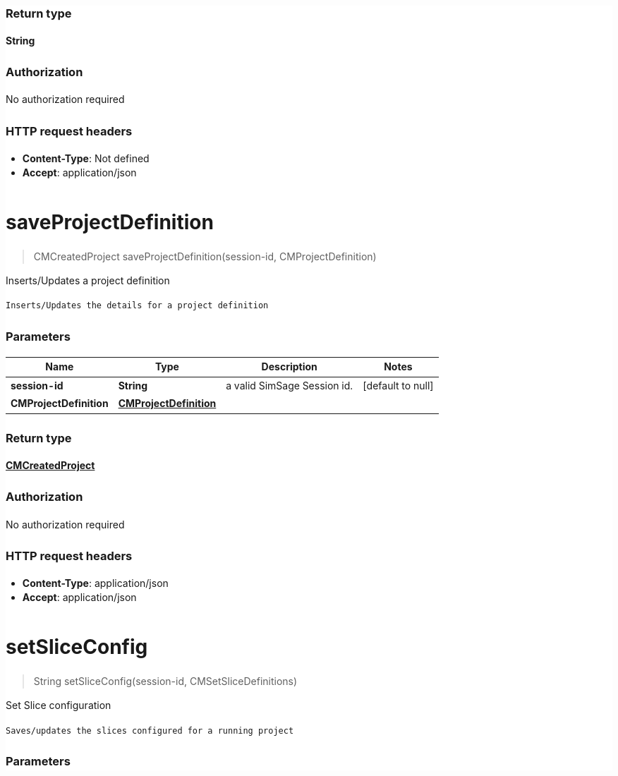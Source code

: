 ### Return type

**String**

### Authorization

No authorization required

### HTTP request headers

- **Content-Type**: Not defined
- **Accept**: application/json

<a name="saveProjectDefinition"></a>
# **saveProjectDefinition**
> CMCreatedProject saveProjectDefinition(session-id, CMProjectDefinition)

Inserts/Updates a project definition

    Inserts/Updates the details for a project definition

### Parameters

|Name | Type | Description  | Notes |
|------------- | ------------- | ------------- | -------------|
| **session-id** | **String**| a valid SimSage Session id. | [default to null] |
| **CMProjectDefinition** | [**CMProjectDefinition**](../Models/CMProjectDefinition.md)|  | |

### Return type

[**CMCreatedProject**](../Models/CMCreatedProject.md)

### Authorization

No authorization required

### HTTP request headers

- **Content-Type**: application/json
- **Accept**: application/json

<a name="setSliceConfig"></a>
# **setSliceConfig**
> String setSliceConfig(session-id, CMSetSliceDefinitions)

Set Slice configuration

    Saves/updates the slices configured for a running project

### Parameters
